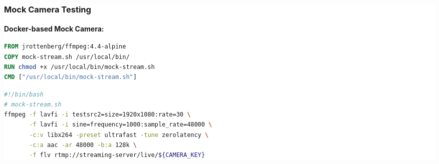 ### Mock Camera Testing

**Docker-based Mock Camera:**
```dockerfile
FROM jrottenberg/ffmpeg:4.4-alpine
COPY mock-stream.sh /usr/local/bin/
RUN chmod +x /usr/local/bin/mock-stream.sh
CMD ["/usr/local/bin/mock-stream.sh"]
```

```bash
#!/bin/bash
# mock-stream.sh
ffmpeg -f lavfi -i testsrc2=size=1920x1080:rate=30 \
       -f lavfi -i sine=frequency=1000:sample_rate=48000 \
       -c:v libx264 -preset ultrafast -tune zerolatency \
       -c:a aac -ar 48000 -b:a 128k \
       -f flv rtmp://streaming-server/live/${CAMERA_KEY}
```